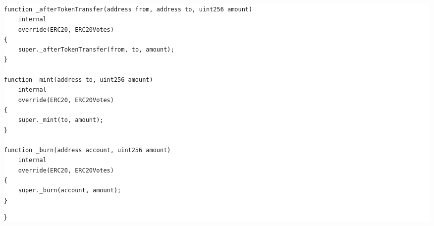    function _afterTokenTransfer(address from, address to, uint256 amount)
        internal
        override(ERC20, ERC20Votes)
    {
        super._afterTokenTransfer(from, to, amount);
    }

    function _mint(address to, uint256 amount)
        internal
        override(ERC20, ERC20Votes)
    {
        super._mint(to, amount);
    }

    function _burn(address account, uint256 amount)
        internal
        override(ERC20, ERC20Votes)
    {
        super._burn(account, amount);
    }
}
